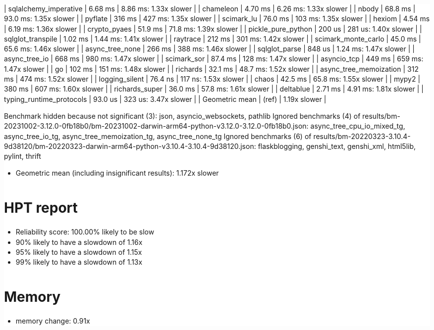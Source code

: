 | sqlalchemy_imperative    | 6.68 ms                                                | 8.86 ms: 1.33x slower                                  |
| chameleon                | 4.70 ms                                                | 6.26 ms: 1.33x slower                                  |
| nbody                    | 68.8 ms                                                | 93.0 ms: 1.35x slower                                  |
| pyflate                  | 316 ms                                                 | 427 ms: 1.35x slower                                   |
| scimark_lu               | 76.0 ms                                                | 103 ms: 1.35x slower                                   |
| hexiom                   | 4.54 ms                                                | 6.19 ms: 1.36x slower                                  |
| crypto_pyaes             | 51.9 ms                                                | 71.8 ms: 1.39x slower                                  |
| pickle_pure_python       | 200 us                                                 | 281 us: 1.40x slower                                   |
| sqlglot_transpile        | 1.02 ms                                                | 1.44 ms: 1.41x slower                                  |
| raytrace                 | 212 ms                                                 | 301 ms: 1.42x slower                                   |
| scimark_monte_carlo      | 45.0 ms                                                | 65.6 ms: 1.46x slower                                  |
| async_tree_none          | 266 ms                                                 | 388 ms: 1.46x slower                                   |
| sqlglot_parse            | 848 us                                                 | 1.24 ms: 1.47x slower                                  |
| async_tree_io            | 668 ms                                                 | 980 ms: 1.47x slower                                   |
| scimark_sor              | 87.4 ms                                                | 128 ms: 1.47x slower                                   |
| asyncio_tcp              | 449 ms                                                 | 659 ms: 1.47x slower                                   |
| go                       | 102 ms                                                 | 151 ms: 1.48x slower                                   |
| richards                 | 32.1 ms                                                | 48.7 ms: 1.52x slower                                  |
| async_tree_memoization   | 312 ms                                                 | 474 ms: 1.52x slower                                   |
| logging_silent           | 76.4 ns                                                | 117 ns: 1.53x slower                                   |
| chaos                    | 42.5 ms                                                | 65.8 ms: 1.55x slower                                  |
| mypy2                    | 380 ms                                                 | 607 ms: 1.60x slower                                   |
| richards_super           | 36.0 ms                                                | 57.8 ms: 1.61x slower                                  |
| deltablue                | 2.71 ms                                                | 4.91 ms: 1.81x slower                                  |
| typing_runtime_protocols | 93.0 us                                                | 323 us: 3.47x slower                                   |
| Geometric mean           | (ref)                                                  | 1.19x slower                                           |

Benchmark hidden because not significant (3): json, asyncio_websockets, pathlib
Ignored benchmarks (4) of results/bm-20231002-3.12.0-0fb18b0/bm-20231002-darwin-arm64-python-v3.12.0-3.12.0-0fb18b0.json: async_tree_cpu_io_mixed_tg, async_tree_io_tg, async_tree_memoization_tg, async_tree_none_tg
Ignored benchmarks (6) of results/bm-20220323-3.10.4-9d38120/bm-20220323-darwin-arm64-python-v3.10.4-3.10.4-9d38120.json: flaskblogging, genshi_text, genshi_xml, html5lib, pylint, thrift

- Geometric mean (including insignificant results): 1.172x slower
# HPT report

- Reliability score: 100.00% likely to be slow
- 90% likely to have a slowdown of 1.16x
- 95% likely to have a slowdown of 1.15x
- 99% likely to have a slowdown of 1.13x

# Memory
- memory change: 0.91x